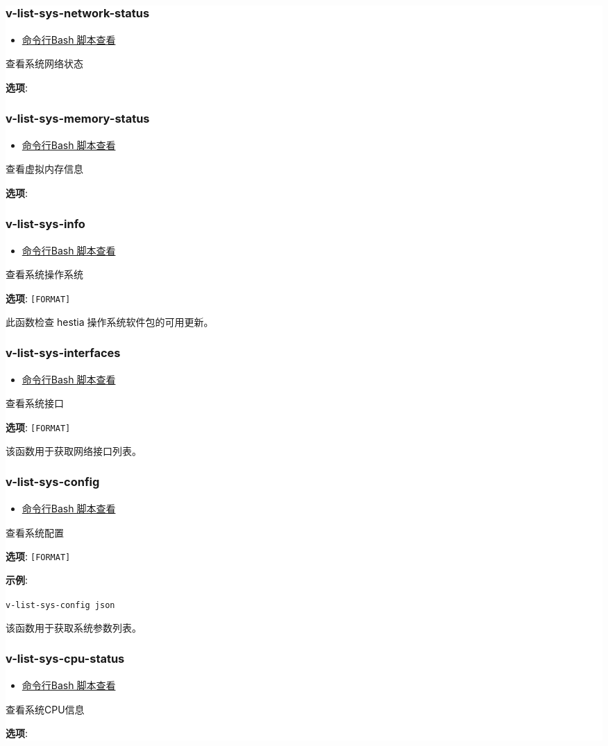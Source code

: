 ### v-list-sys-network-status

* [命令行Bash 脚本查看](https://hestiamb.org/bin/v-list-sys-network-status)

查看系统网络状态

**选项**:

### v-list-sys-memory-status

* [命令行Bash 脚本查看](https://hestiamb.org/bin/v-list-sys-memory-status)

查看虚拟内存信息

**选项**:

### v-list-sys-info

* [命令行Bash 脚本查看](https://hestiamb.org/bin/v-list-sys-info)

查看系统操作系统

**选项**: `[FORMAT]`

此函数检查 hestia 操作系统软件包的可用更新。

### v-list-sys-interfaces

* [命令行Bash 脚本查看](https://hestiamb.org/bin/v-list-sys-interfaces)

查看系统接口

**选项**: `[FORMAT]`

该函数用于获取网络接口列表。

### v-list-sys-config

* [命令行Bash 脚本查看](https://hestiamb.org/bin/v-list-sys-config)

查看系统配置

**选项**: `[FORMAT]`

**示例**:

```bash
v-list-sys-config json
```

该函数用于获取系统参数列表。

### v-list-sys-cpu-status

* [命令行Bash 脚本查看](https://hestiamb.org/bin/v-list-sys-cpu-status)

查看系统CPU信息

**选项**:
